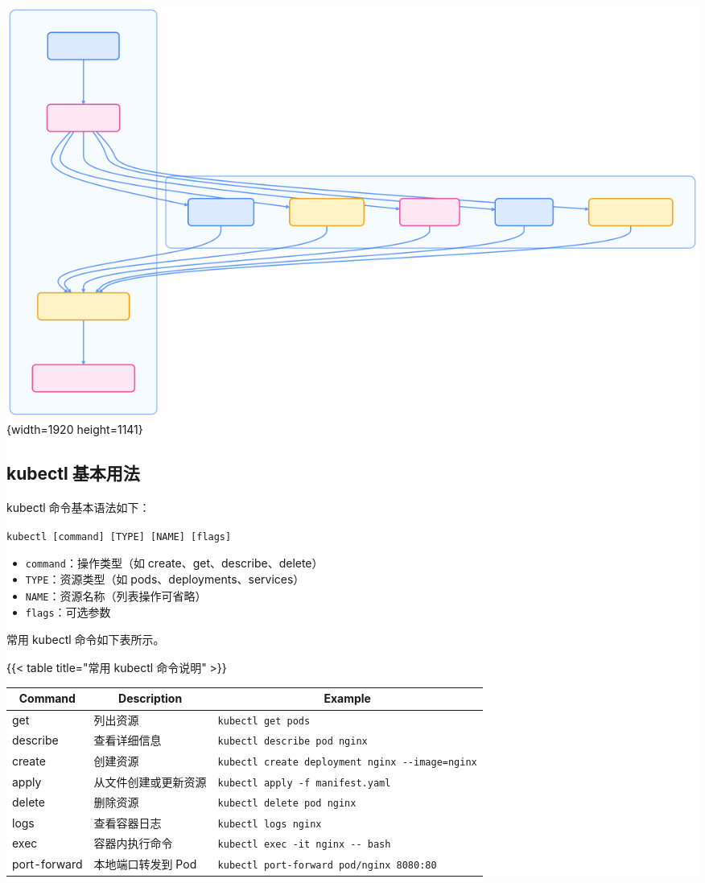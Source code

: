 ![kubectl 认证流程图](54f43e41cebdf7ee3418a1285ba33292.svg)
{width=1920 height=1141}

## kubectl 基本用法

kubectl 命令基本语法如下：

```text
kubectl [command] [TYPE] [NAME] [flags]
```

- `command`：操作类型（如 create、get、describe、delete）
- `TYPE`：资源类型（如 pods、deployments、services）
- `NAME`：资源名称（列表操作可省略）
- `flags`：可选参数

常用 kubectl 命令如下表所示。

{{< table title="常用 kubectl 命令说明" >}}

| Command      | Description                  | Example                                         |
| ------------ | ---------------------------- | ----------------------------------------------- |
| get          | 列出资源                     | `kubectl get pods`                              |
| describe     | 查看详细信息                 | `kubectl describe pod nginx`                    |
| create       | 创建资源                     | `kubectl create deployment nginx --image=nginx` |
| apply        | 从文件创建或更新资源         | `kubectl apply -f manifest.yaml`                |
| delete       | 删除资源                     | `kubectl delete pod nginx`                      |
| logs         | 查看容器日志                 | `kubectl logs nginx`                            |
| exec         | 容器内执行命令               | `kubectl exec -it nginx -- bash`                |
| port-forward | 本地端口转发到 Pod           | `kubectl port-forward pod/nginx 8080:80`        |
